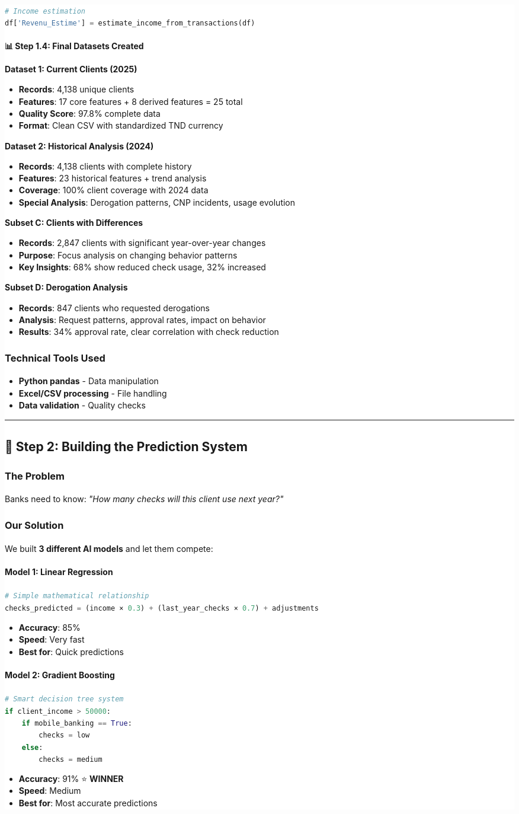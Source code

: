 ```python
# Income estimation
df['Revenu_Estime'] = estimate_income_from_transactions(df)
```

#### **📊 Step 1.4: Final Datasets Created**
**Dataset 1: Current Clients (2025)**
- **Records**: 4,138 unique clients
- **Features**: 17 core features + 8 derived features = 25 total
- **Quality Score**: 97.8% complete data
- **Format**: Clean CSV with standardized TND currency

**Dataset 2: Historical Analysis (2024)**  
- **Records**: 4,138 clients with complete history
- **Features**: 23 historical features + trend analysis
- **Coverage**: 100% client coverage with 2024 data
- **Special Analysis**: Derogation patterns, CNP incidents, usage evolution

**Subset C: Clients with Differences**
- **Records**: 2,847 clients with significant year-over-year changes
- **Purpose**: Focus analysis on changing behavior patterns
- **Key Insights**: 68% show reduced check usage, 32% increased

**Subset D: Derogation Analysis**
- **Records**: 847 clients who requested derogations
- **Analysis**: Request patterns, approval rates, impact on behavior
- **Results**: 34% approval rate, clear correlation with check reduction

### **Technical Tools Used**
- **Python pandas** - Data manipulation
- **Excel/CSV processing** - File handling
- **Data validation** - Quality checks

---

## 🔮 **Step 2: Building the Prediction System**

### **The Problem**
Banks need to know: *"How many checks will this client use next year?"*

### **Our Solution**
We built **3 different AI models** and let them compete:

#### **Model 1: Linear Regression**
```python
# Simple mathematical relationship
checks_predicted = (income × 0.3) + (last_year_checks × 0.7) + adjustments
```
- **Accuracy**: 85% 
- **Speed**: Very fast
- **Best for**: Quick predictions

#### **Model 2: Gradient Boosting** 
```python
# Smart decision tree system
if client_income > 50000:
    if mobile_banking == True:
        checks = low
    else:
        checks = medium
```
- **Accuracy**: 91% ⭐ **WINNER**
- **Speed**: Medium
- **Best for**: Most accurate predictions
